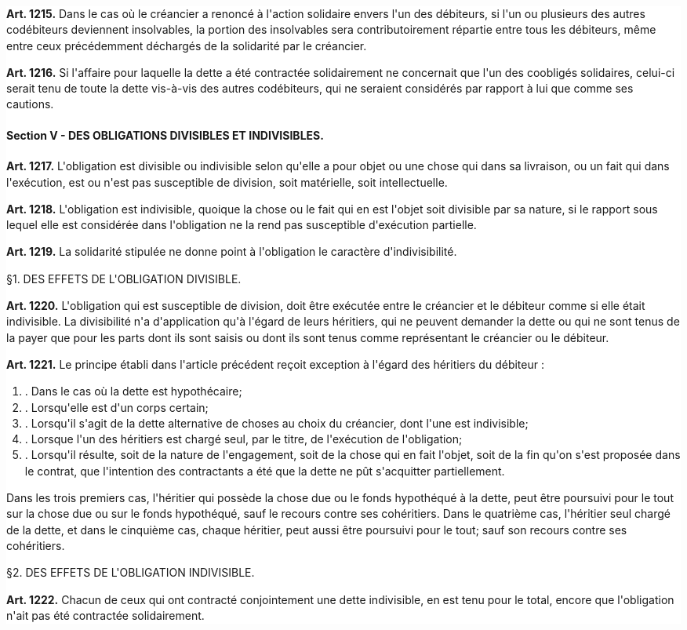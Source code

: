 
**Art. 1215.** Dans le cas où le créancier a renoncé à l'action solidaire envers l'un des débiteurs, si l'un ou plusieurs des autres codébiteurs deviennent insolvables, la portion des insolvables sera contributoirement répartie entre tous les débiteurs, même entre ceux précédemment déchargés de la solidarité par le créancier.


**Art. 1216.** Si l'affaire pour laquelle la dette a été contractée solidairement ne concernait que l'un des coobligés solidaires, celui-ci serait tenu de toute la dette vis-à-vis des autres codébiteurs, qui ne seraient considérés par rapport à lui que comme ses cautions.

#### Section V  - DES OBLIGATIONS DIVISIBLES ET INDIVISIBLES.


**Art. 1217.** L'obligation est divisible ou indivisible selon qu'elle a pour objet ou une chose qui dans sa livraison, ou un fait qui dans l'exécution, est ou n'est pas susceptible de division, soit matérielle, soit intellectuelle.


**Art. 1218.** L'obligation est indivisible, quoique la chose ou le fait qui en est l'objet soit divisible par sa nature, si le rapport sous lequel elle est considérée dans l'obligation ne la rend pas susceptible d'exécution partielle.


**Art. 1219.** La solidarité stipulée ne donne point à l'obligation le caractère d'indivisibilité.



§1.  DES EFFETS DE L'OBLIGATION DIVISIBLE.


**Art. 1220.** L'obligation qui est susceptible de division, doit être exécutée entre le créancier et le débiteur comme si elle était indivisible. La divisibilité n'a d'application qu'à l'égard de leurs héritiers, qui ne peuvent demander la dette ou qui ne sont tenus de la payer que pour les parts dont ils sont saisis ou dont ils sont tenus comme représentant le créancier ou le débiteur.


**Art. 1221.** Le principe établi dans l'article précédent reçoit exception à l'égard des héritiers du débiteur :
 1. . Dans le cas où la dette est hypothécaire;
 2. . Lorsqu'elle est d'un corps certain;
 3. . Lorsqu'il s'agit de la dette alternative de choses au choix du créancier, dont l'une est indivisible;
 4. . Lorsque l'un des héritiers est chargé seul, par le titre, de l'exécution de l'obligation;
 5. . Lorsqu'il résulte, soit de la nature de l'engagement, soit de la chose qui en fait l'objet, soit de la fin qu'on s'est proposée dans le contrat, que l'intention des contractants a été que la dette ne pût s'acquitter partiellement.

Dans les trois premiers cas, l'héritier qui possède la chose due ou le fonds hypothéqué à la dette, peut être poursuivi pour le tout sur la chose due ou sur le fonds hypothéqué, sauf le recours contre ses cohéritiers. Dans le quatrième cas, l'héritier seul chargé de la dette, et dans le cinquième cas, chaque héritier, peut aussi être poursuivi pour le tout; sauf son recours contre ses cohéritiers.



§2.  DES EFFETS DE L'OBLIGATION INDIVISIBLE.


**Art. 1222.** Chacun de ceux qui ont contracté conjointement une dette indivisible, en est tenu pour le total, encore que l'obligation n'ait pas été contractée solidairement.
